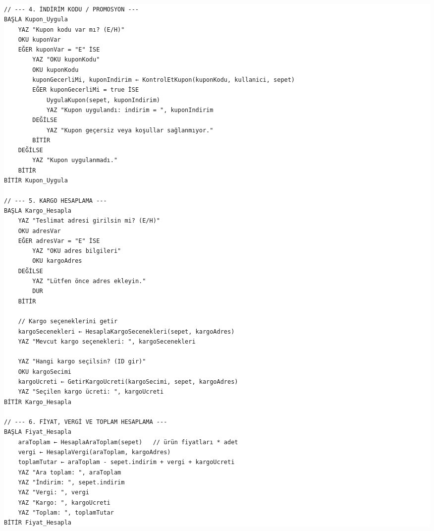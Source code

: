     // --- 4. İNDİRİM KODU / PROMOSYON ---
    BAŞLA Kupon_Uygula
        YAZ "Kupon kodu var mı? (E/H)"
        OKU kuponVar
        EĞER kuponVar = "E" İSE
            YAZ "OKU kuponKodu"
            OKU kuponKodu
            kuponGecerliMi, kuponIndirim ← KontrolEtKupon(kuponKodu, kullanici, sepet)
            EĞER kuponGecerliMi = true İSE
                UygulaKupon(sepet, kuponIndirim)
                YAZ "Kupon uygulandı: indirim = ", kuponIndirim
            DEĞİLSE
                YAZ "Kupon geçersiz veya koşullar sağlanmıyor."
            BİTİR
        DEĞİLSE
            YAZ "Kupon uygulanmadı."
        BİTİR
    BİTİR Kupon_Uygula

    // --- 5. KARGO HESAPLAMA ---
    BAŞLA Kargo_Hesapla
        YAZ "Teslimat adresi girilsin mi? (E/H)"
        OKU adresVar
        EĞER adresVar = "E" İSE
            YAZ "OKU adres bilgileri"
            OKU kargoAdres
        DEĞİLSE
            YAZ "Lütfen önce adres ekleyin."
            DUR
        BİTİR

        // Kargo seçeneklerini getir
        kargoSecenekleri ← HesaplaKargoSecenekleri(sepet, kargoAdres)
        YAZ "Mevcut kargo seçenekleri: ", kargoSecenekleri

        YAZ "Hangi kargo seçilsin? (ID gir)"
        OKU kargoSecimi
        kargoUcreti ← GetirKargoUcreti(kargoSecimi, sepet, kargoAdres)
        YAZ "Seçilen kargo ücreti: ", kargoUcreti
    BİTİR Kargo_Hesapla

    // --- 6. FİYAT, VERGİ VE TOPLAM HESAPLAMA ---
    BAŞLA Fiyat_Hesapla
        araToplam ← HesaplaAraToplam(sepet)   // ürün fiyatları * adet
        vergi ← HesaplaVergi(araToplam, kargoAdres)
        toplamTutar ← araToplam - sepet.indirim + vergi + kargoUcreti
        YAZ "Ara toplam: ", araToplam
        YAZ "İndirim: ", sepet.indirim
        YAZ "Vergi: ", vergi
        YAZ "Kargo: ", kargoUcreti
        YAZ "Toplam: ", toplamTutar
    BİTİR Fiyat_Hesapla
